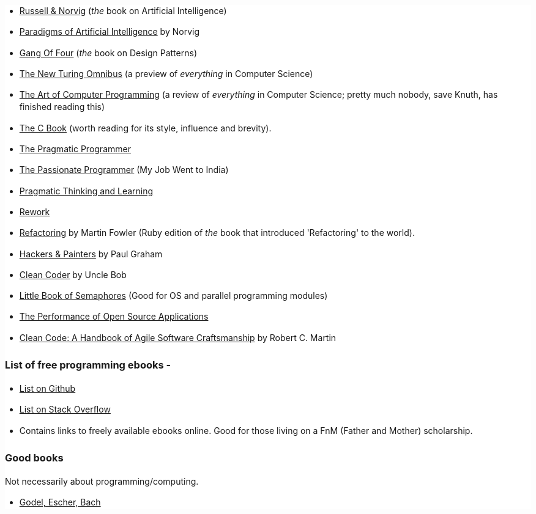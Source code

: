 * [Russell & Norvig](http://aima.cs.berkeley.edu/) (*the* book on Artificial Intelligence)

* [Paradigms of Artificial Intelligence](http://norvig.com/paip.html) by Norvig

* [Gang Of Four](http://www.amazon.com/Design-Patterns-Elements-Reusable-Object-Oriented/dp/0201633612) (*the* book on Design Patterns)

* [The New Turing Omnibus](http://www.amazon.com/New-Turing-Omnibus-Turning-Excursions/dp/0716782715) (a preview of *everything* in Computer Science)

* [The Art of Computer Programming](http://en.wikipedia.org/wiki/The_Art_of_Computer_Programming) (a review of *everything* in Computer Science; pretty much nobody, save Knuth, has finished reading this)

* [The C Book](http://en.wikipedia.org/wiki/The_C_Programming_Language) (worth reading for its style, influence and brevity).

* [The Pragmatic Programmer](http://pragprog.com/the-pragmatic-programmer/)

* [The Passionate Programmer](http://pragprog.com/book/cfcar2/the-passionate-programmer) (My Job Went to India)

* [Pragmatic Thinking and Learning](http://pragprog.com/book/ahptl/pragmatic-thinking-and-learning)

* [Rework](http://www.amazon.com/Rework-Jason-Fried/dp/0307463745)

* [Refactoring](https://www.amazon.com/Refactoring-Ruby-Addison-Wesley-Professional/dp/0321984137) by Martin Fowler (Ruby edition of *the* book that introduced 'Refactoring' to the world).

* [Hackers & Painters](http://www.amazon.com/Hackers-Painters-Big-Ideas-Computer/dp/0596006624) by Paul Graham

* [Clean Coder](http://www.amazon.com/Clean-Coder-Conduct-Professional-Programmers/dp/0137081073) by Uncle Bob

* [Little Book of Semaphores](http://greenteapress.com/semaphores/) (Good for OS and parallel programming modules)

* [The Performance of Open Source Applications](http://www.aosabook.org/en/index.html)

* [Clean Code: A Handbook of Agile Software Craftsmanship](https://www.amazon.com/Clean-Code-Handbook-Software-Craftsmanship/dp/0132350882) by Robert C. Martin

### List of free programming ebooks -

* [List on Github](https://github.com/vhf/free-programming-books/blob/master/free-programming-books.md#scheme)

* [List on Stack Overflow](http://stackoverflow.com/questions/194812/list-of-freely-available-programming-books)

* Contains links to freely available ebooks online. Good for those living on a FnM (Father and Mother) scholarship.

### Good books

Not necessarily about programming/computing.

* [Godel, Escher, Bach](http://en.wikipedia.org/wiki/G%C3%B6del,_Escher,_Bach)
